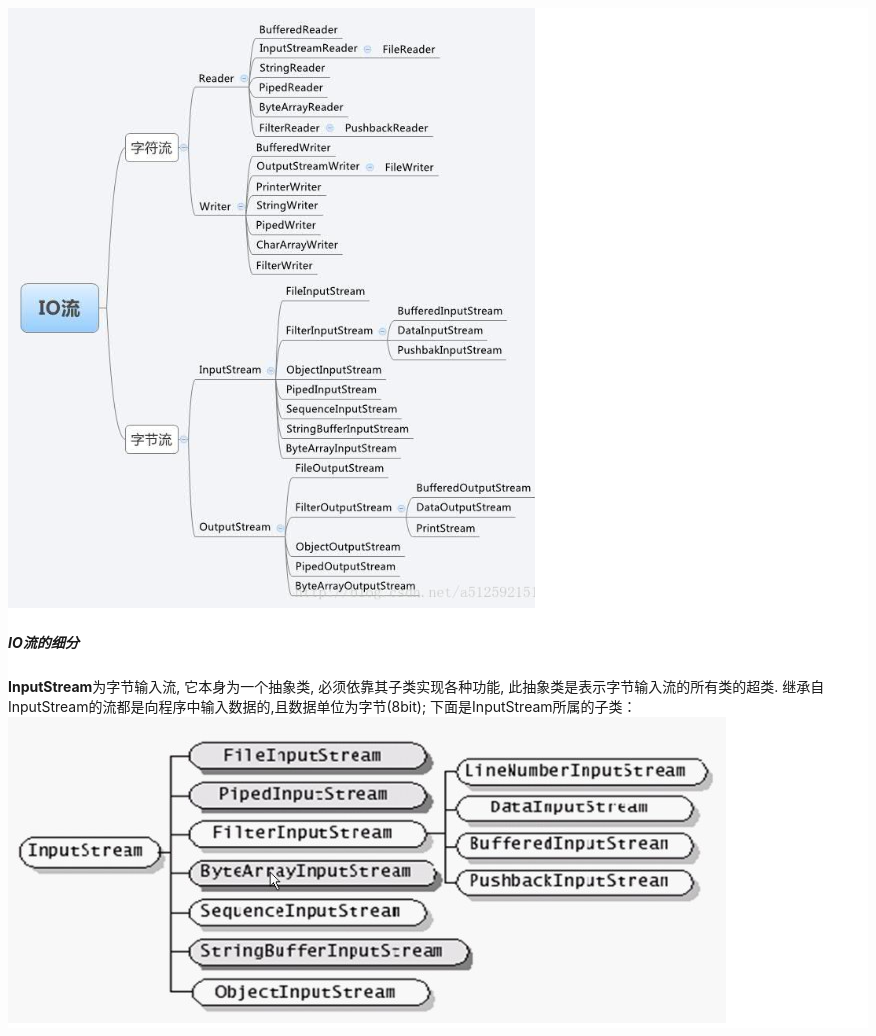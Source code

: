 ![iotixi2](../../../images/iotixi2.png)



##### IO流的细分

**InputStream**为字节输入流, 它本身为一个抽象类, 必须依靠其子类实现各种功能, 此抽象类是表示字节输入流的所有类的超类.  继承自InputStream的流都是向程序中输入数据的,且数据单位为字节(8bit); 下面是InputStream所属的子类：
![input1](../../../images/input1.jpg)
